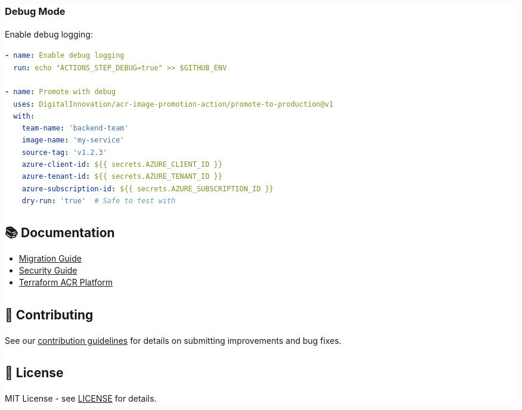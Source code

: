 ### Debug Mode

Enable debug logging:

```yaml
- name: Enable debug logging
  run: echo "ACTIONS_STEP_DEBUG=true" >> $GITHUB_ENV

- name: Promote with debug
  uses: DigitalInnovation/acr-image-promotion-action/promote-to-production@v1
  with:
    team-name: 'backend-team'
    image-name: 'my-service'
    source-tag: 'v1.2.3'
    azure-client-id: ${{ secrets.AZURE_CLIENT_ID }}
    azure-tenant-id: ${{ secrets.AZURE_TENANT_ID }}
    azure-subscription-id: ${{ secrets.AZURE_SUBSCRIPTION_ID }}
    dry-run: 'true'  # Safe to test with
```

## 📚 Documentation

- [Migration Guide](../terraform-azurerm-acr-platform/docs/migration-guide.md)
- [Security Guide](../terraform-azurerm-acr-platform/docs/security-guide.md)
- [Terraform ACR Platform](../terraform-azurerm-acr-platform/README.md)

## 🤝 Contributing

See our [contribution guidelines](CONTRIBUTING.md) for details on submitting improvements and bug fixes.

## 📄 License

MIT License - see [LICENSE](LICENSE) for details.